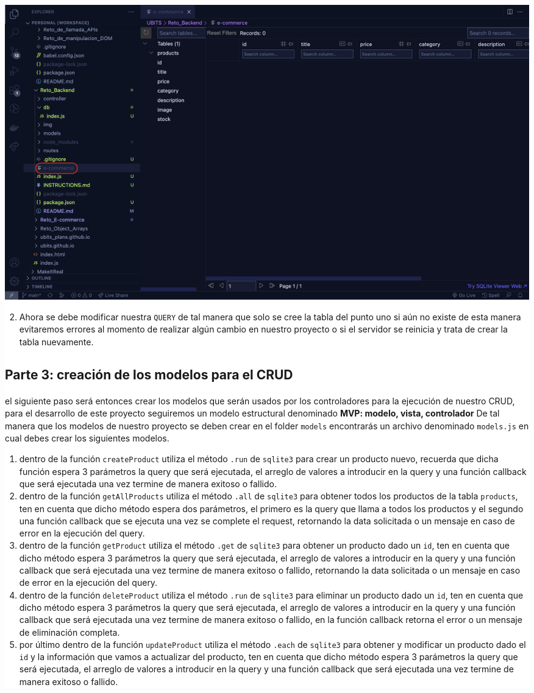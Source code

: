 <img src="./img/db.png"/>
</p>

2. Ahora se debe modificar nuestra `QUERY` de tal manera que solo se cree la tabla del punto uno si aún no existe de esta manera evitaremos errores al momento de realizar algún cambio en nuestro proyecto o si el servidor se reinicia y trata de crear la tabla nuevamente.

## Parte 3: creación de los modelos para el CRUD

el siguiente paso será entonces crear los modelos que serán usados por los controladores para la ejecución de nuestro CRUD, para el desarrollo de este proyecto seguiremos un modelo estructural denominado **MVP: modelo, vista, controlador** De tal manera que los modelos de nuestro proyecto se deben crear en el folder `models` encontrarás un archivo denominado `models.js` en cual debes crear los siguientes modelos.

1. dentro de la función `createProduct` utiliza el método `.run` de `sqlite3` para crear un producto nuevo, recuerda que dicha función espera 3 parámetros la query que será ejecutada, el arreglo de valores a introducir en la query y una función callback que será ejecutada una vez termine de manera exitoso o fallido.
2. dentro de la función `getAllProducts` utiliza el método `.all` de `sqlite3` para obtener todos los productos de la tabla `products`, ten en cuenta que dicho método espera dos parámetros, el primero es la query que llama a todos los productos y el segundo una función callback que se ejecuta una vez se complete el request, retornando la data solicitada o un mensaje en caso de error en la ejecución del query.
3. dentro de la función `getProduct` utiliza el método `.get` de `sqlite3` para obtener un producto dado un `id`, ten en cuenta que dicho método espera 3 parámetros la query que será ejecutada, el arreglo de valores a introducir en la query y una función callback que será ejecutada una vez termine de manera exitoso o fallido, retornando la data solicitada o un mensaje en caso de error en la ejecución del query.
4. dentro de la función `deleteProduct` utiliza el método `.run` de `sqlite3` para eliminar un producto dado un `id`, ten en cuenta que dicho método espera 3 parámetros la query que será ejecutada, el arreglo de valores a introducir en la query y una función callback que será ejecutada una vez termine de manera exitoso o fallido, en la función callback retorna el error o un mensaje de eliminación completa.
5. por último dentro de la función `updateProduct` utiliza el método `.each` de `sqlite3` para obtener y modificar un producto dado el `id` y la información que vamos a actualizar del producto, ten en cuenta que dicho método espera 3 parámetros la query que será ejecutada, el arreglo de valores a introducir en la query y una función callback que será ejecutada una vez termine de manera exitoso o fallido.
